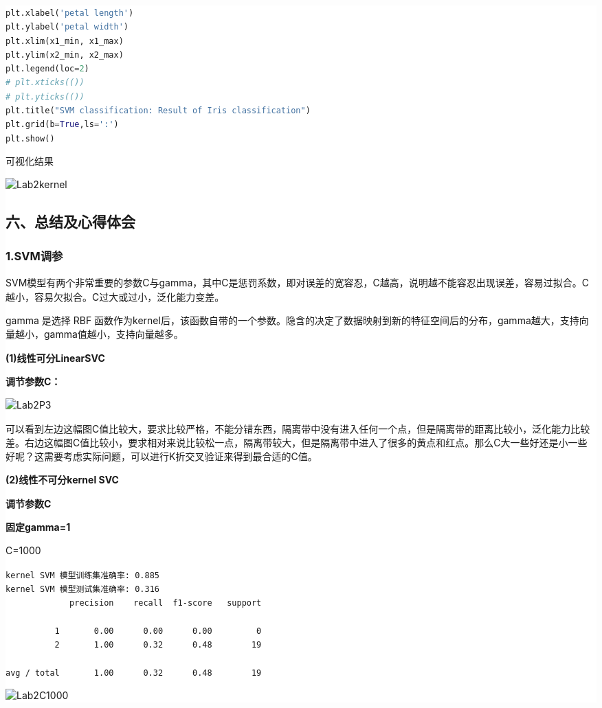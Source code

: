 ```python
plt.xlabel('petal length')
plt.ylabel('petal width')
plt.xlim(x1_min, x1_max)
plt.ylim(x2_min, x2_max)
plt.legend(loc=2)
# plt.xticks(())
# plt.yticks(())
plt.title("SVM classification: Result of Iris classification")
plt.grid(b=True,ls=':')
plt.show()
```

可视化结果

![Lab2kernel](/Users/zhaoxu/Desktop/Lab2kernel.png)



## 六、总结及心得体会

### 1.SVM调参

SVM模型有两个非常重要的参数C与gamma，其中C是惩罚系数，即对误差的宽容忍，C越高，说明越不能容忍出现误差，容易过拟合。C越小，容易欠拟合。C过大或过小，泛化能力变差。

gamma 是选择 RBF 函数作为kernel后，该函数自带的一个参数。隐含的决定了数据映射到新的特征空间后的分布，gamma越大，支持向量越小，gamma值越小，支持向量越多。

**(1)线性可分LinearSVC**

**调节参数C：**

![Lab2P3](/Users/zhaoxu/Desktop/Lab2P3.png)

可以看到左边这幅图C值比较大，要求比较严格，不能分错东西，隔离带中没有进入任何一个点，但是隔离带的距离比较小，泛化能力比较差。右边这幅图C值比较小，要求相对来说比较松一点，隔离带较大，但是隔离带中进入了很多的黄点和红点。那么C大一些好还是小一些好呢？这需要考虑实际问题，可以进行K折交叉验证来得到最合适的C值。

**(2)线性不可分kernel SVC**

**调节参数C**

**固定gamma=1**

C=1000

```
kernel SVM 模型训练集准确率: 0.885
kernel SVM 模型测试集准确率: 0.316
             precision    recall  f1-score   support

          1       0.00      0.00      0.00         0
          2       1.00      0.32      0.48        19

avg / total       1.00      0.32      0.48        19
```

![Lab2C1000](/Users/zhaoxu/Desktop/Lab2C1000.png)
